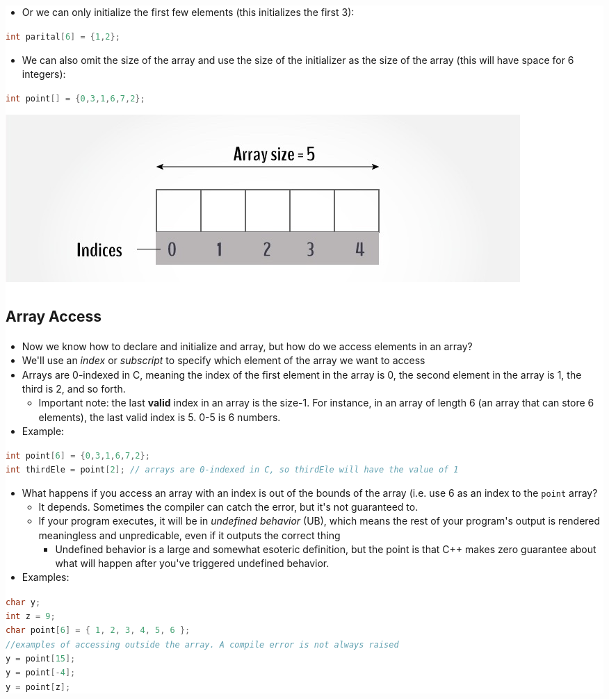 - Or we can only initialize the first few elements (this initializes the first 3):

```cpp
int parital[6] = {1,2};
```

- We can also omit the size of the array and use the size of the initializer as the size of the array (this will have space for 6 integers):

```cpp
int point[] = {0,3,1,6,7,2};
```

![C++ Array](resources/C0F3DF383A7B5282EC7F107BD1FFF4CD.jpg)

## Array Access

- Now we know how to declare and initialize and array, but how do we access elements in an array?
- We'll use an _index_ or _subscript_ to specify which element of the array we want to access
- Arrays are 0-indexed in C, meaning the index of the first element in the array is 0, the second element in the array is 1, the third is 2, and so forth.
  - Important note: the last **valid** index in an array is the size-1. For instance, in an array of length 6 (an array that can store 6 elements), the last valid index is 5. 0-5 is 6 numbers.
- Example:

```cpp
int point[6] = {0,3,1,6,7,2};
int thirdEle = point[2]; // arrays are 0-indexed in C, so thirdEle will have the value of 1
```

- What happens if you access an array with an index is out of the bounds of the array (i.e. use 6 as an index to the `point` array?
  - It depends. Sometimes the compiler can catch the error, but it's not guaranteed to.
  - If your program executes, it will be in _undefined behavior_ (UB), which means the rest of your program's output is rendered meaningless and unpredicable, even if it outputs the correct thing
    - Undefined behavior is a large and somewhat esoteric definition, but the point is that C++ makes zero guarantee about what will happen after you've triggered undefined behavior.
- Examples:

```cpp
char y;
int z = 9;
char point[6] = { 1, 2, 3, 4, 5, 6 };
//examples of accessing outside the array. A compile error is not always raised
y = point[15];
y = point[-4];
y = point[z];
```
